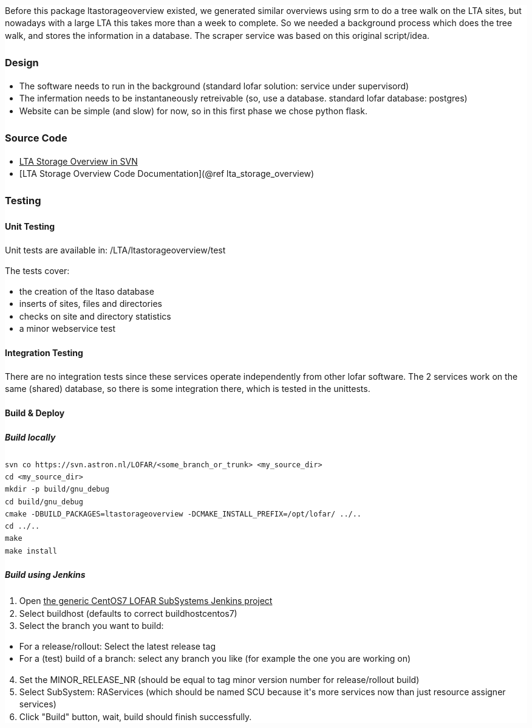 Before this package ltastorageoverview existed, we generated similar overviews using srm to do a tree walk on the LTA sites, but nowadays with a large LTA this takes more than a week to complete. So we needed a background process which does the tree walk, and stores the information in a database. The scraper service was based on this original script/idea.

### Design
- The software needs to run in the background (standard lofar solution: service under supervisord)
- The infermation needs to be instantaneously retreivable (so, use a database. standard lofar database: postgres)
- Website can be simple (and slow) for now, so in this first phase we chose python flask.

### Source Code
- [LTA Storage Overview in SVN](https://svn.astron.nl/LOFAR/trunk/LTA/ltastorageoverview/)
- [LTA Storage Overview Code Documentation](@ref lta_storage_overview)

### Testing

#### Unit Testing

Unit tests are available in:
    <source-root>/LTA/ltastorageoverview/test

The tests cover:
- the creation of the ltaso database
- inserts of sites, files and directories
- checks on site and directory statistics
- a minor webservice test

#### Integration Testing

There are no integration tests since these services operate independently from other lofar software.
The 2 services work on the same (shared) database, so there is some integration there, which is tested in the unittests.

#### Build & Deploy

##### Build locally

    svn co https://svn.astron.nl/LOFAR/<some_branch_or_trunk> <my_source_dir>
    cd <my_source_dir>
    mkdir -p build/gnu_debug
    cd build/gnu_debug
    cmake -DBUILD_PACKAGES=ltastorageoverview -DCMAKE_INSTALL_PREFIX=/opt/lofar/ ../..
    cd ../..
    make
    make install

##### Build using Jenkins

1. Open [the generic CentOS7 LOFAR SubSystems Jenkins project](https://support.astron.nl/jenkins/view/LOFAR%20Subsystems/view/Subsystems%20builds/job/Subsystems_CentOS7/build?delay=0sec)
2. Select buildhost (defaults to correct buildhostcentos7)
3. Select the branch you want to build:
  - For a release/rollout: Select the latest release tag
  - For a (test) build of a branch: select any branch you like (for example the one you are working on)
4. Set the MINOR_RELEASE_NR (should be equal to tag minor version number for release/rollout build)
5. Select SubSystem: RAServices (which should be named SCU because it's more services now than just resource assigner services)
6. Click "Build" button, wait, build should finish successfully.

